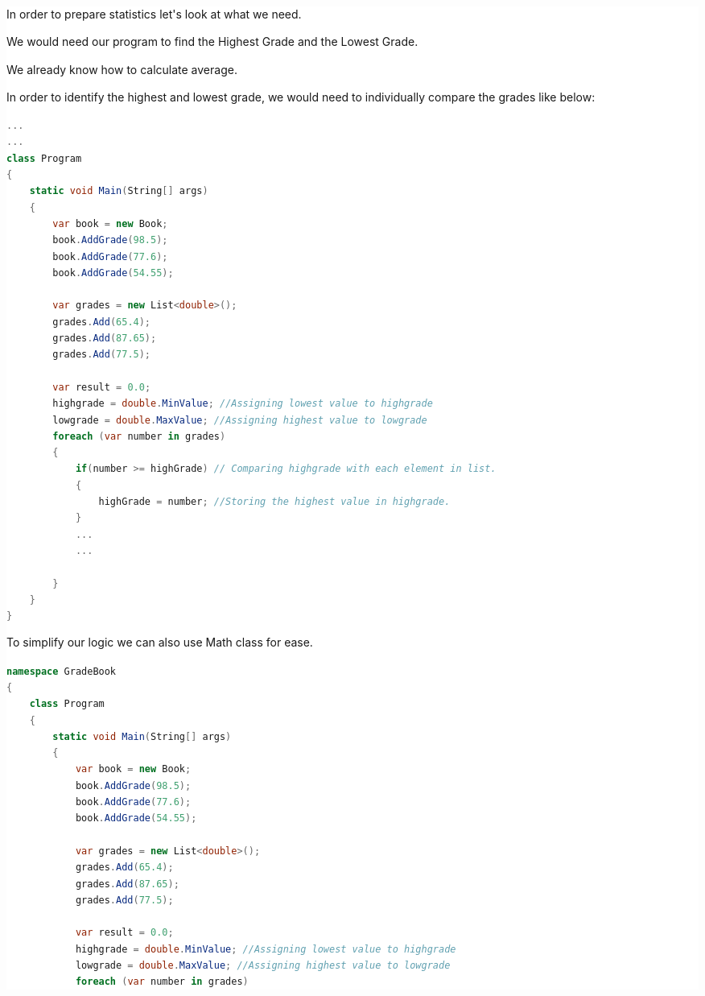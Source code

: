 In order to prepare statistics let's look at what we need.

We would need our program to find the Highest Grade and the Lowest Grade.

We already know how to calculate average.

In order to identify the highest and lowest grade, we would need to individually compare the grades like below:

```C#
...
...
class Program
{
    static void Main(String[] args)
    {
        var book = new Book;
        book.AddGrade(98.5);
        book.AddGrade(77.6);
        book.AddGrade(54.55);

        var grades = new List<double>();
        grades.Add(65.4);
        grades.Add(87.65);
        grades.Add(77.5);

        var result = 0.0;
        highgrade = double.MinValue; //Assigning lowest value to highgrade
        lowgrade = double.MaxValue; //Assigning highest value to lowgrade
        foreach (var number in grades)
        {
            if(number >= highGrade) // Comparing highgrade with each element in list.
            {
                highGrade = number; //Storing the highest value in highgrade.
            }
            ...
            ...

        }
    }
}

```

To simplify our logic we can also use Math class for ease.

```C#
namespace GradeBook
{
    class Program
    {
        static void Main(String[] args)
        {
            var book = new Book;
            book.AddGrade(98.5);
            book.AddGrade(77.6);
            book.AddGrade(54.55);

            var grades = new List<double>();
            grades.Add(65.4);
            grades.Add(87.65);
            grades.Add(77.5);

            var result = 0.0;
            highgrade = double.MinValue; //Assigning lowest value to highgrade
            lowgrade = double.MaxValue; //Assigning highest value to lowgrade
            foreach (var number in grades)
```
